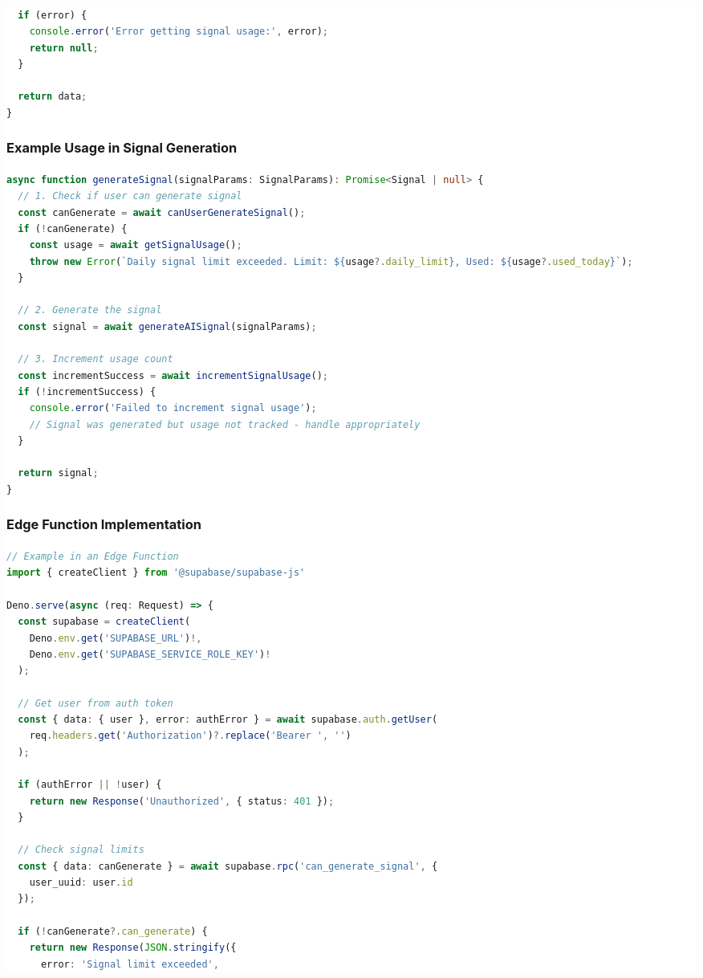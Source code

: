 ```typescript
  if (error) {
    console.error('Error getting signal usage:', error);
    return null;
  }

  return data;
}
```

### Example Usage in Signal Generation

```typescript
async function generateSignal(signalParams: SignalParams): Promise<Signal | null> {
  // 1. Check if user can generate signal
  const canGenerate = await canUserGenerateSignal();
  if (!canGenerate) {
    const usage = await getSignalUsage();
    throw new Error(`Daily signal limit exceeded. Limit: ${usage?.daily_limit}, Used: ${usage?.used_today}`);
  }

  // 2. Generate the signal
  const signal = await generateAISignal(signalParams);

  // 3. Increment usage count
  const incrementSuccess = await incrementSignalUsage();
  if (!incrementSuccess) {
    console.error('Failed to increment signal usage');
    // Signal was generated but usage not tracked - handle appropriately
  }

  return signal;
}
```

### Edge Function Implementation

```typescript
// Example in an Edge Function
import { createClient } from '@supabase/supabase-js'

Deno.serve(async (req: Request) => {
  const supabase = createClient(
    Deno.env.get('SUPABASE_URL')!,
    Deno.env.get('SUPABASE_SERVICE_ROLE_KEY')!
  );

  // Get user from auth token
  const { data: { user }, error: authError } = await supabase.auth.getUser(
    req.headers.get('Authorization')?.replace('Bearer ', '')
  );

  if (authError || !user) {
    return new Response('Unauthorized', { status: 401 });
  }

  // Check signal limits
  const { data: canGenerate } = await supabase.rpc('can_generate_signal', {
    user_uuid: user.id
  });

  if (!canGenerate?.can_generate) {
    return new Response(JSON.stringify({
      error: 'Signal limit exceeded',
```